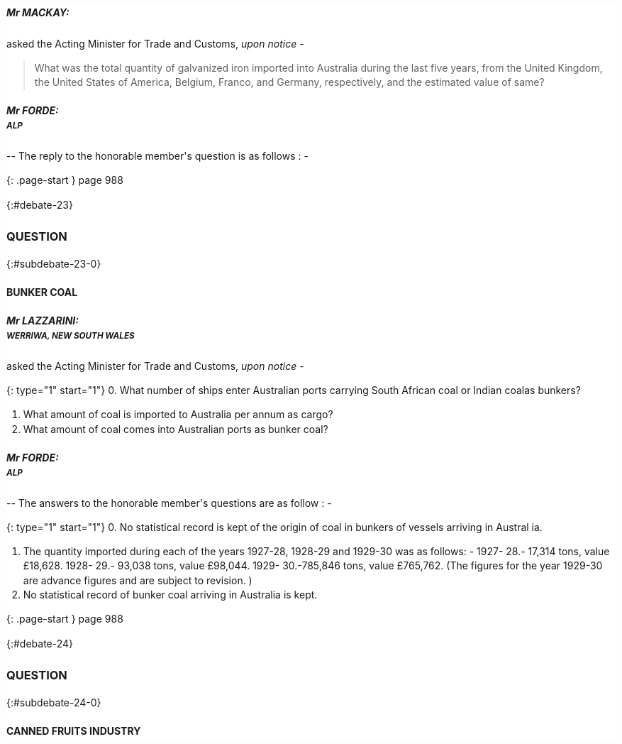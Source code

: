 ##### Mr MACKAY:

asked the Acting Minister for Trade and Customs,  *upon notice -* 

  >What was the total quantity of galvanized iron imported into Australia during the last five years, from the United Kingdom, the United States of America, Belgium, Franco, and Germany, respectively, and the estimated value of same? 

##### Mr FORDE:<br><small class="text-muted">ALP</small>

-- The reply to the honorable member's question is as follows :  - 


<graphic href="127331193012041_7_2.jpg"></graphic>


{: .page-start }
page 988

{:#debate-23}
### QUESTION

{:#subdebate-23-0}
#### BUNKER COAL

##### Mr LAZZARINI:<br><small class="text-muted">WERRIWA, NEW SOUTH WALES</small>

asked the Acting Minister for Trade and Customs,  *upon notice -* 

{: type="1" start="1"}
0. What number of ships enter Australian ports carrying South African coal or Indian coalas bunkers? 
1. What amount of coal is imported to Australia per annum as cargo? 
2. What amount of coal comes into Australian ports as bunker coal? 

##### Mr FORDE:<br><small class="text-muted">ALP</small>

-- The answers to the honorable member's questions are as follow :  - 

{: type="1" start="1"}
0. No statistical record is kept of the origin of coal in bunkers of vessels arriving in Austral ia. 
1. The quantity imported during each of the years 1927-28, 1928-29 and 1929-30 was as follows: - 1927- 28.- 17,314 tons, value £18,628. 1928- 29.- 93,038 tons, value £98,044. 1929- 30.-785,846 tons, value £765,762. (The figures for the year 1929-30 are advance figures and are subject to revision. ) 
2. No statistical record of bunker coal arriving in Australia is kept. 

{: .page-start }
page 988

{:#debate-24}
### QUESTION

{:#subdebate-24-0}
#### CANNED FRUITS INDUSTRY
